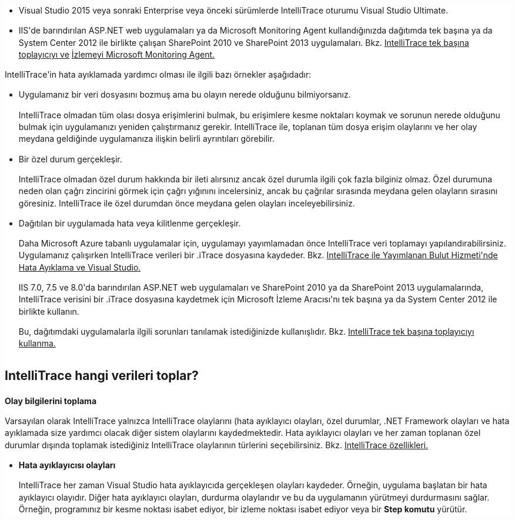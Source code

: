 - Visual Studio 2015 veya sonraki Enterprise veya önceki sürümlerde IntelliTrace oturumu Visual Studio Ultimate.

- IIS'de barındırılan ASP.NET web uygulamaları ya da Microsoft Monitoring Agent kullandığınızda dağıtımda tek başına ya da System Center 2012 ile birlikte çalışan SharePoint 2010 ve SharePoint 2013 uygulamaları. Bkz. [IntelliTrace tek başına toplayıcıyı ve](../debugger/using-the-intellitrace-stand-alone-collector.md) [İzlemeyi Microsoft Monitoring Agent.](/previous-versions/system-center/system-center-2012-R2/dn465153(v=sc.12))

IntelliTrace'in hata ayıklamada yardımcı olması ile ilgili bazı örnekler aşağıdadır:

- Uygulamanız bir veri dosyasını bozmuş ama bu olayın nerede olduğunu bilmiyorsanız.

  IntelliTrace olmadan tüm olası dosya erişimlerini bulmak, bu erişimlere kesme noktaları koymak ve sorunun nerede olduğunu bulmak için uygulamanızı yeniden çalıştırmanız gerekir. IntelliTrace ile, toplanan tüm dosya erişim olaylarını ve her olay meydana geldiğinde uygulamanıza ilişkin belirli ayrıntıları görebilir.

- Bir özel durum gerçekleşir.

  IntelliTrace olmadan özel durum hakkında bir ileti alırsınız ancak özel durumla ilgili çok fazla bilginiz olmaz. Özel durumuna neden olan çağrı zincirini görmek için çağrı yığınını incelersiniz, ancak bu çağrılar sırasında meydana gelen olayların sırasını göresiniz. IntelliTrace ile özel durumdan önce meydana gelen olayları inceleyebilirsiniz.

- Dağıtılan bir uygulamada hata veya kilitlenme gerçekleşir.

  Daha Microsoft Azure tabanlı uygulamalar için, uygulamayı yayımlamadan önce IntelliTrace veri toplamayı yapılandırabilirsiniz. Uygulamanız çalışırken IntelliTrace verileri bir .iTrace dosyasına kaydeder. Bkz. [IntelliTrace ile Yayımlanan Bulut Hizmeti'nde Hata Ayıklama ve Visual Studio.](../azure/vs-azure-tools-intellitrace-debug-published-cloud-services.md)

  IIS 7.0, 7.5 ve 8.0'da barındırılan ASP.NET web uygulamaları ve SharePoint 2010 ya da SharePoint 2013 uygulamalarında, IntelliTrace verisini bir .iTrace dosyasına kaydetmek için Microsoft İzleme Aracısı'nı tek başına ya da System Center 2012 ile birlikte kullanın.

  Bu, dağıtımdaki uygulamalarla ilgili sorunları tanılamak istediğinizde kullanışlıdır. Bkz. [IntelliTrace tek başına toplayıcıyı kullanma.](../debugger/using-the-intellitrace-stand-alone-collector.md)

## <a name="what-data-does-intellitrace-collect"></a><a name="WhatData"></a> IntelliTrace hangi verileri toplar?

**Olay bilgilerini toplama**

Varsayılan olarak IntelliTrace yalnızca IntelliTrace olaylarını (hata ayıklayıcı olayları, özel durumlar, .NET Framework olayları ve hata ayıklamada size yardımcı olacak diğer sistem olaylarını kaydedmektedir. Hata ayıklayıcı olayları ve her zaman toplanan özel durumlar dışında toplamak istediğiniz IntelliTrace olaylarının türlerini seçebilirsiniz. Bkz. [IntelliTrace özellikleri.](../debugger/intellitrace-features.md)

- **Hata ayıklayıcısı olayları**

  IntelliTrace her zaman Visual Studio hata ayıklayıcıda gerçekleşen olayları kaydeder. Örneğin, uygulama başlatan bir hata ayıklayıcı olayıdır. Diğer hata ayıklayıcı olayları, durdurma olaylarıdır ve bu da uygulamanın yürütmeyi durdurmasını sağlar. Örneğin, programınız bir kesme noktası isabet ediyor, bir izleme noktası isabet ediyor veya bir **Step komutu** yürütür.
